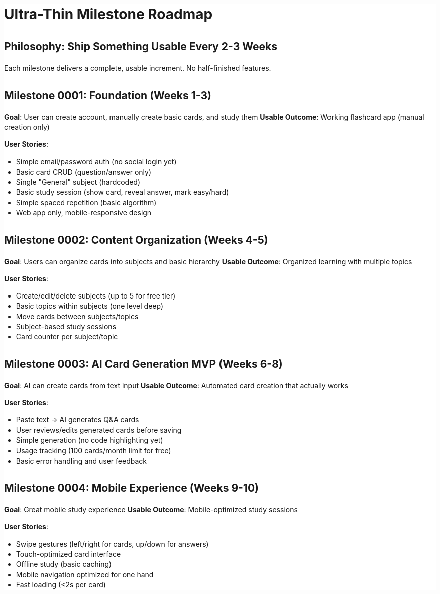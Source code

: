 # Ultra-Thin Milestone Roadmap

## Philosophy: Ship Something Usable Every 2-3 Weeks

Each milestone delivers a complete, usable increment. No half-finished features.

## Milestone 0001: Foundation (Weeks 1-3)
**Goal**: User can create account, manually create basic cards, and study them
**Usable Outcome**: Working flashcard app (manual creation only)

**User Stories**:
- Simple email/password auth (no social login yet)
- Basic card CRUD (question/answer only)
- Single "General" subject (hardcoded)
- Basic study session (show card, reveal answer, mark easy/hard)
- Simple spaced repetition (basic algorithm)
- Web app only, mobile-responsive design

## Milestone 0002: Content Organization (Weeks 4-5) 
**Goal**: Users can organize cards into subjects and basic hierarchy
**Usable Outcome**: Organized learning with multiple topics

**User Stories**:
- Create/edit/delete subjects (up to 5 for free tier)
- Basic topics within subjects (one level deep)
- Move cards between subjects/topics
- Subject-based study sessions
- Card counter per subject/topic

## Milestone 0003: AI Card Generation MVP (Weeks 6-8)
**Goal**: AI can create cards from text input
**Usable Outcome**: Automated card creation that actually works

**User Stories**:
- Paste text → AI generates Q&A cards
- User reviews/edits generated cards before saving
- Simple generation (no code highlighting yet)
- Usage tracking (100 cards/month limit for free)
- Basic error handling and user feedback

## Milestone 0004: Mobile Experience (Weeks 9-10)
**Goal**: Great mobile study experience
**Usable Outcome**: Mobile-optimized study sessions

**User Stories**:
- Swipe gestures (left/right for cards, up/down for answers)
- Touch-optimized card interface
- Offline study (basic caching)
- Mobile navigation optimized for one hand
- Fast loading (<2s per card)
